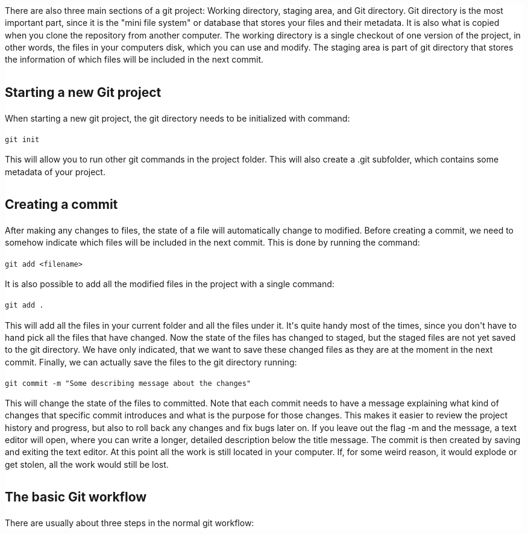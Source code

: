 There are also three main sections of a git project: Working directory, staging area, and Git directory. Git directory is the most important part, since it is the "mini file system" or database that stores your files and their metadata. It is also what is copied when you clone the repository from another computer. The working directory is a single checkout of one version of the project, in other words, the files in your computers disk, which you can use and modify. The staging area is part of git directory that stores the information of which files will be included in the next commit.

## Starting a new Git project

When starting a new git project, the git directory needs to be initialized with command:

```
git init
```

This will allow you to run other git commands in the project folder. This will also create a .git subfolder, which contains some metadata of your project.

## Creating a commit

After making any changes to files, the state of a file will automatically change to modified. Before creating a commit, we need to somehow indicate which files will be included in the next commit. This is done by running the command:

```
git add <filename>
```

It is also possible to add all the modified files in the project with a single command:

```
git add .
```

This will add all the files in your current folder and all the files under it. It's quite handy most of the times, since you don't have to hand pick all the files that have changed. Now the state of the files has changed to staged, but the staged files are not yet saved to the git directory. We have only indicated, that we want to save these changed files as they are at the moment in the next commit. Finally, we can actually save the files to the git directory running:

```
git commit -m "Some describing message about the changes"
```

This will change the state of the files to committed. Note that each commit needs to have a message explaining what kind of changes that specific commit introduces and what is the purpose for those changes. This makes it easier to review the project history and progress, but also to roll back any changes and fix bugs later on. If you leave out the flag -m and the message, a text editor will open, where you can write a longer, detailed description below the title message. The commit is then created by saving and exiting the text editor. At this point all the work is still located in your computer. If, for some weird reason, it would explode or get stolen, all the work would still be lost.

## The basic Git workflow

There are usually about three steps in the normal git workflow:
